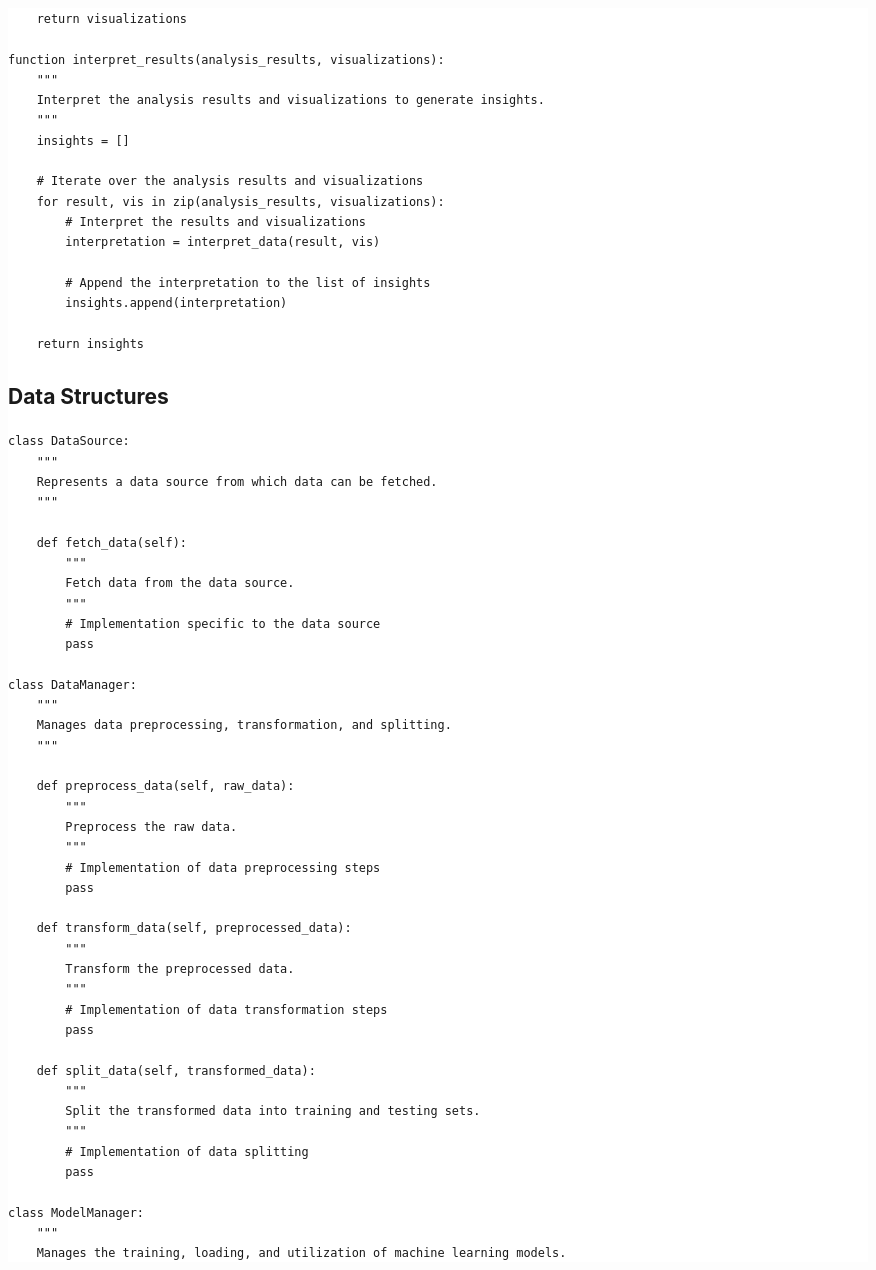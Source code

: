 ```pseudo
    return visualizations

function interpret_results(analysis_results, visualizations):
    """
    Interpret the analysis results and visualizations to generate insights.
    """
    insights = []

    # Iterate over the analysis results and visualizations
    for result, vis in zip(analysis_results, visualizations):
        # Interpret the results and visualizations
        interpretation = interpret_data(result, vis)

        # Append the interpretation to the list of insights
        insights.append(interpretation)

    return insights
```

## Data Structures

```pseudo
class DataSource:
    """
    Represents a data source from which data can be fetched.
    """

    def fetch_data(self):
        """
        Fetch data from the data source.
        """
        # Implementation specific to the data source
        pass

class DataManager:
    """
    Manages data preprocessing, transformation, and splitting.
    """

    def preprocess_data(self, raw_data):
        """
        Preprocess the raw data.
        """
        # Implementation of data preprocessing steps
        pass

    def transform_data(self, preprocessed_data):
        """
        Transform the preprocessed data.
        """
        # Implementation of data transformation steps
        pass

    def split_data(self, transformed_data):
        """
        Split the transformed data into training and testing sets.
        """
        # Implementation of data splitting
        pass

class ModelManager:
    """
    Manages the training, loading, and utilization of machine learning models.
```
